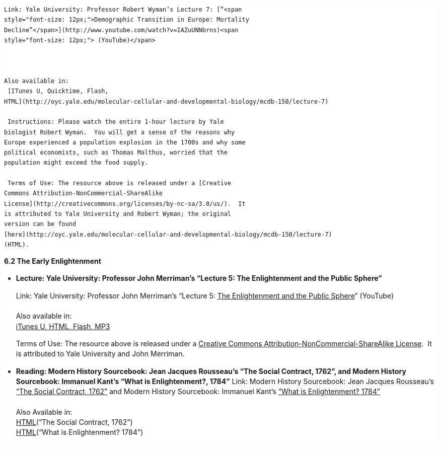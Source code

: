     Link: Yale University: Professor Robert Wyman’s Lecture 7: [“<span
    style="font-size: 12px;">Demographic Transition in Europe: Mortality
    Decline”</span>](http://www.youtube.com/watch?v=IAZuUNNbrns)<span
    style="font-size: 12px;"> (YouTube)</span>

     

    Also available in:  
     [ITunes U, Quicktime, Flash,
    HTML](http://oyc.yale.edu/molecular-cellular-and-developmental-biology/mcdb-150/lecture-7)  
        
     Instructions: Please watch the entire 1-hour lecture by Yale
    biologist Robert Wyman.  You will get a sense of the reasons why
    Europe experienced a population explosion in the 1700s and why some
    political economists, such as Thomas Malthus, worried that the
    population might exceed the food supply.  
        
     Terms of Use: The resource above is released under a [Creative
    Commons Attribution-NonCommercial-ShareAlike
    License](http://creativecommons.org/licenses/by-nc-sa/3.0/us/).  It
    is attributed to Yale University and Robert Wyman; the original
    version can be found
    [here](http://oyc.yale.edu/molecular-cellular-and-developmental-biology/mcdb-150/lecture-7)
    (HTML).

**6.2 The Early Enlightenment** <span id="6.2"></span> 
-   **Lecture: Yale University: Professor John Merriman’s “Lecture 5:
    The Enlightenment and the Public Sphere”**

    Link: Yale University: Professor John Merriman’s “Lecture 5: [The
    Enlightenment and the Public
    Sphere](http://www.youtube.com/watch?v=D2CmuJgurus)” (YouTube)  
        
     Also available in:  
     [iTunes U, HTML, Flash,
    MP3](http://oyc.yale.edu/history/hist-202/lecture-5)  
      
     Terms of Use: The resource above is released under a [Creative
    Commons Attribution-NonCommercial-ShareAlike
    License](http://creativecommons.org/licenses/by-nc-sa/3.0/us/).  It
    is attributed to Yale University and John Merriman.

-   **Reading: Modern History Sourcebook: Jean Jacques Rousseau’s “The
    Social Contract, 1762”, and Modern History Sourcebook: Immanuel
    Kant’s “What is Enlightenment?, 1784”**
    Link: Modern History Sourcebook: Jean Jacques Rousseau’s [“The
    Social Contract,
    1762”](https://resources.saylor.org/wwwresources/archived/site/wp-content/uploads/2013/01/HIST321-6.2-The-Social-Contract.pdf) and
    Modern History Sourcebook: Immanuel Kant’s [“What is Enlightenment?
    1784”](https://resources.saylor.org/wwwresources/archived/site/wp-content/uploads/2013/01/HIST321-6.2-What-is-Enlightenment.pdf)  
        
     Also Available in:  
     [HTML](http://www.fordham.edu/Halsall/mod/rousseau-contract2.asp)(“The
    Social Contract, 1762”)  
     [HTML](http://www.fordham.edu/Halsall/mod/kant-whatis.asp)(“What is
    Enlightenment? 1784”)  
        